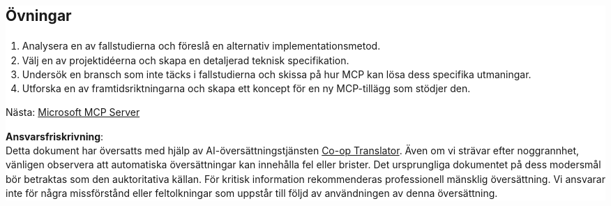 ## Övningar

1. Analysera en av fallstudierna och föreslå en alternativ implementationsmetod.
2. Välj en av projektidéerna och skapa en detaljerad teknisk specifikation.
3. Undersök en bransch som inte täcks i fallstudierna och skissa på hur MCP kan lösa dess specifika utmaningar.
4. Utforska en av framtidsriktningarna och skapa ett koncept för en ny MCP-tillägg som stödjer den.

Nästa: [Microsoft MCP Server](../07-LessonsfromEarlyAdoption/microsoft-mcp-servers.md)

**Ansvarsfriskrivning**:  
Detta dokument har översatts med hjälp av AI-översättningstjänsten [Co-op Translator](https://github.com/Azure/co-op-translator). Även om vi strävar efter noggrannhet, vänligen observera att automatiska översättningar kan innehålla fel eller brister. Det ursprungliga dokumentet på dess modersmål bör betraktas som den auktoritativa källan. För kritisk information rekommenderas professionell mänsklig översättning. Vi ansvarar inte för några missförstånd eller feltolkningar som uppstår till följd av användningen av denna översättning.